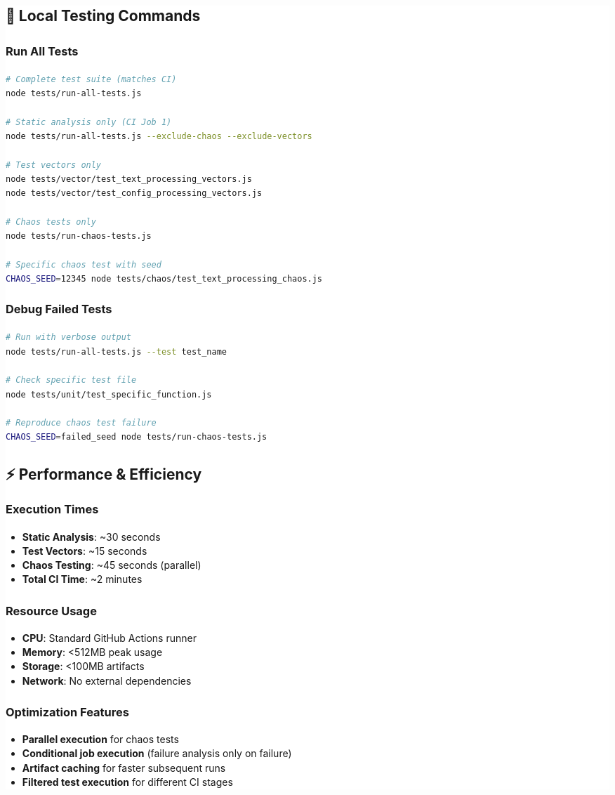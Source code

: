 ## 🔧 **Local Testing Commands**

### **Run All Tests**
```bash
# Complete test suite (matches CI)
node tests/run-all-tests.js

# Static analysis only (CI Job 1)
node tests/run-all-tests.js --exclude-chaos --exclude-vectors

# Test vectors only
node tests/vector/test_text_processing_vectors.js
node tests/vector/test_config_processing_vectors.js

# Chaos tests only
node tests/run-chaos-tests.js

# Specific chaos test with seed
CHAOS_SEED=12345 node tests/chaos/test_text_processing_chaos.js
```

### **Debug Failed Tests**
```bash
# Run with verbose output
node tests/run-all-tests.js --test test_name

# Check specific test file
node tests/unit/test_specific_function.js

# Reproduce chaos test failure
CHAOS_SEED=failed_seed node tests/run-chaos-tests.js
```

## ⚡ **Performance & Efficiency**

### **Execution Times**
- **Static Analysis**: ~30 seconds
- **Test Vectors**: ~15 seconds  
- **Chaos Testing**: ~45 seconds (parallel)
- **Total CI Time**: ~2 minutes

### **Resource Usage**
- **CPU**: Standard GitHub Actions runner
- **Memory**: <512MB peak usage
- **Storage**: <100MB artifacts
- **Network**: No external dependencies

### **Optimization Features**
- **Parallel execution** for chaos tests
- **Conditional job execution** (failure analysis only on failure)
- **Artifact caching** for faster subsequent runs
- **Filtered test execution** for different CI stages
